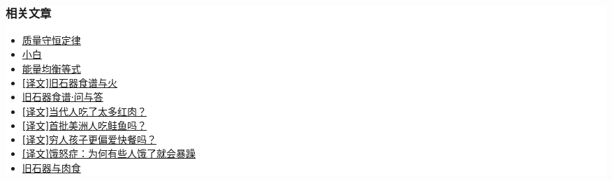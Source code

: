 ### 相关文章

* [质量守恒定律](https://headsalon.org/archives/7625.html "质量守恒定律")
* [小白](https://headsalon.org/archives/7126.html "小白")
* [能量均衡等式](https://headsalon.org/archives/6918.html "能量均衡等式")
* [[译文]旧石器食谱与火](https://headsalon.org/archives/6079.html "[译文]旧石器食谱与火")
* [旧石器食谱·问与答](https://headsalon.org/archives/5883.html "旧石器食谱·问与答")
* [[译文]当代人吃了太多红肉？](https://headsalon.org/archives/7346.html "[译文]当代人吃了太多红肉？")
* [[译文]首批美洲人吃鲑鱼吗？](https://headsalon.org/archives/6603.html "[译文]首批美洲人吃鲑鱼吗？")
* [[译文]穷人孩子更偏爱快餐吗？](https://headsalon.org/archives/6596.html "[译文]穷人孩子更偏爱快餐吗？")
* [[译文]饿怒症：为何有些人饿了就会暴躁](https://headsalon.org/archives/6135.html "[译文]饿怒症：为何有些人饿了就会暴躁")
* [旧石器与肉食](https://headsalon.org/archives/6387.html "旧石器与肉食")
